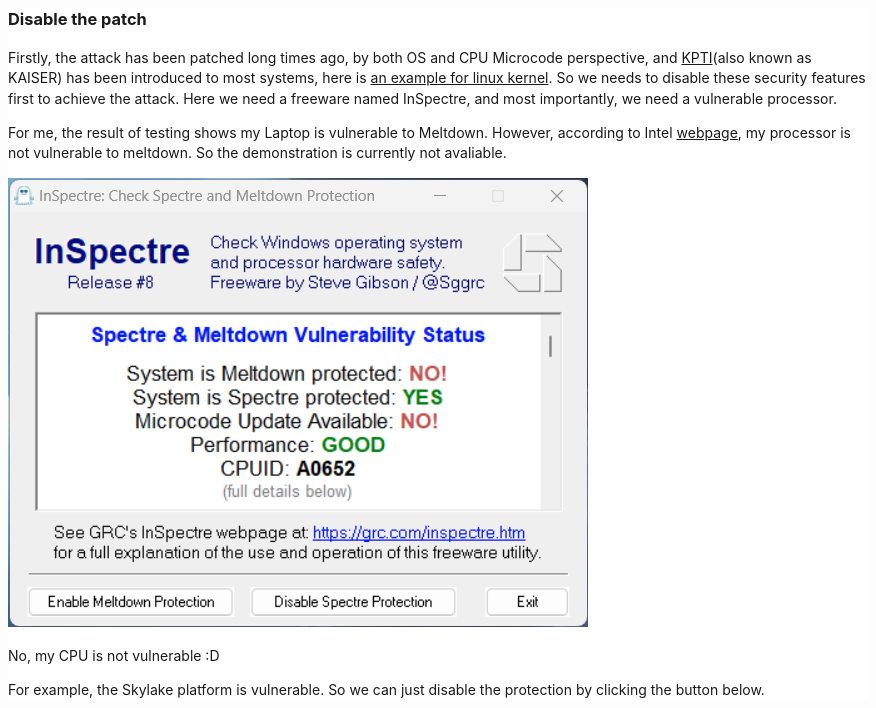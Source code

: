 ### **Disable the patch**

Firstly, the attack has been patched long times ago, by both OS and CPU Microcode perspective, and [KPTI](https://gruss.cc/files/kaiser.pdf)(also known as KAISER) has been introduced to most systems, here is [an example for linux kernel](https://lkml.org/lkml/2017/11/22/956). So we needs to disable these security features first to achieve the attack. Here we need a freeware named InSpectre, and most importantly, we need a vulnerable processor.

For me, the result of testing shows my Laptop is vulnerable to Meltdown. However, according to Intel [webpage](https://www.intel.com/content/www/us/en/developer/topic-technology/software-security-guidance/processors-affected-consolidated-product-cpu-model.html), my processor is not vulnerable to meltdown. So the demonstration is currently not avaliable.


![](<./assets/image (2) (2) (1).png>)
<p>No, my CPU is not vulnerable :D</p>

For example, the Skylake platform is vulnerable. So we can just disable the protection by clicking the button below.

